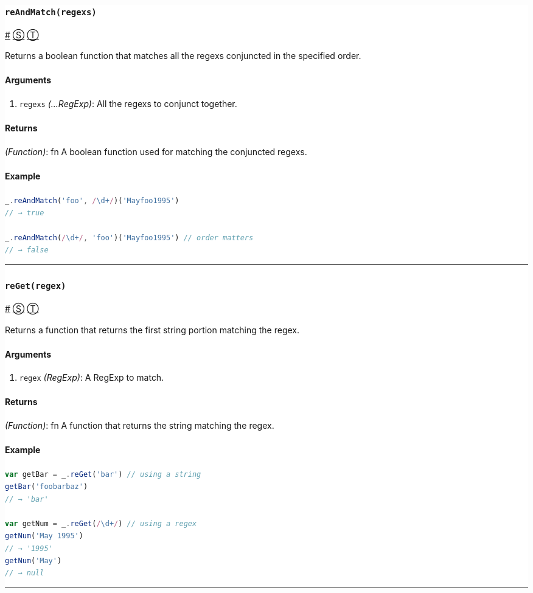 



### <a id="reAndMatch"></a>`reAndMatch(regexs)`
<a href="#reAndMatch">#</a> [&#x24C8;](https://github.com/kengz/lomath/blob/master/index.js#L927 "View in source") [&#x24C9;][1]

Returns a boolean function that matches all the regexs conjuncted in the specified order.

#### Arguments
1. `regexs` *(...RegExp)*: All the regexs to conjunct together.

#### Returns
*(Function)*:  fn A boolean function used for matching the conjuncted regexs.

#### Example
```js
_.reAndMatch('foo', /\d+/)('Mayfoo1995')
// → true

_.reAndMatch(/\d+/, 'foo')('Mayfoo1995') // order matters
// → false
```
* * *





### <a id="reGet"></a>`reGet(regex)`
<a href="#reGet">#</a> [&#x24C8;](https://github.com/kengz/lomath/blob/master/index.js#L868 "View in source") [&#x24C9;][1]

Returns a function that returns the first string portion matching the regex.

#### Arguments
1. `regex` *(RegExp)*: A RegExp to match.

#### Returns
*(Function)*:  fn A function that returns the string matching the regex.

#### Example
```js
var getBar = _.reGet('bar') // using a string
getBar('foobarbaz')
// → 'bar'

var getNum = _.reGet(/\d+/) // using a regex
getNum('May 1995')
// → '1995'
getNum('May')
// → null
```
* * *


 [1]: #basics "Jump back to the TOC."